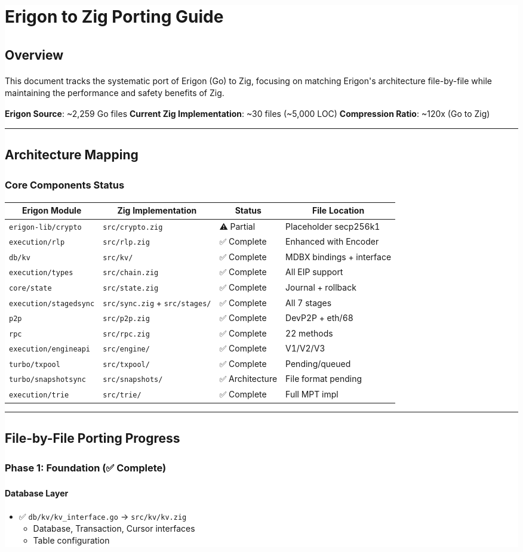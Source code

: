 # Erigon to Zig Porting Guide

## Overview

This document tracks the systematic port of Erigon (Go) to Zig, focusing on matching Erigon's architecture file-by-file while maintaining the performance and safety benefits of Zig.

**Erigon Source**: ~2,259 Go files
**Current Zig Implementation**: ~30 files (~5,000 LOC)
**Compression Ratio**: ~120x (Go to Zig)

---

## Architecture Mapping

### Core Components Status

| Erigon Module | Zig Implementation | Status | File Location |
|---------------|-------------------|--------|---------------|
| `erigon-lib/crypto` | `src/crypto.zig` | ⚠️ Partial | Placeholder secp256k1 |
| `execution/rlp` | `src/rlp.zig` | ✅ Complete | Enhanced with Encoder |
| `db/kv` | `src/kv/` | ✅ Complete | MDBX bindings + interface |
| `execution/types` | `src/chain.zig` | ✅ Complete | All EIP support |
| `core/state` | `src/state.zig` | ✅ Complete | Journal + rollback |
| `execution/stagedsync` | `src/sync.zig` + `src/stages/` | ✅ Complete | All 7 stages |
| `p2p` | `src/p2p.zig` | ✅ Complete | DevP2P + eth/68 |
| `rpc` | `src/rpc.zig` | ✅ Complete | 22 methods |
| `execution/engineapi` | `src/engine/` | ✅ Complete | V1/V2/V3 |
| `turbo/txpool` | `src/txpool/` | ✅ Complete | Pending/queued |
| `turbo/snapshotsync` | `src/snapshots/` | ✅ Architecture | File format pending |
| `execution/trie` | `src/trie/` | ✅ Complete | Full MPT impl |

---

## File-by-File Porting Progress

### Phase 1: Foundation (✅ Complete)

#### Database Layer
- ✅ `db/kv/kv_interface.go` → `src/kv/kv.zig`
  - Database, Transaction, Cursor interfaces
  - Table configuration
